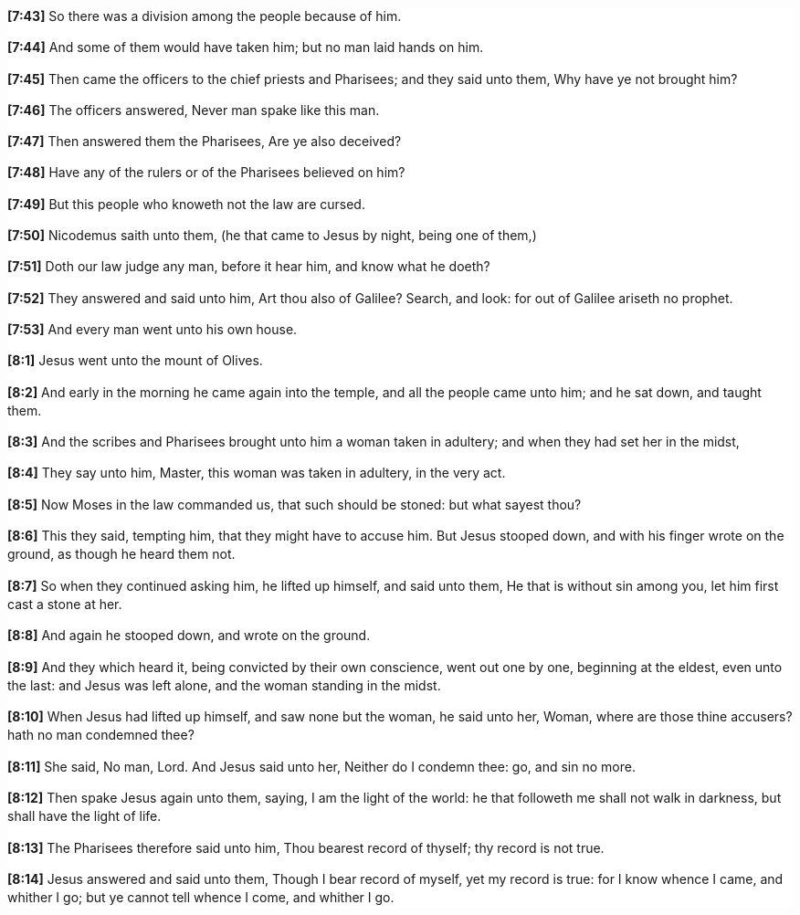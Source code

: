 **[7:43]** So there was a division among the people because of him.

**[7:44]** And some of them would have taken him; but no man laid hands on him.

**[7:45]** Then came the officers to the chief priests and Pharisees; and they said unto them, Why have ye not brought him?

**[7:46]** The officers answered, Never man spake like this man.

**[7:47]** Then answered them the Pharisees, Are ye also deceived?

**[7:48]** Have any of the rulers or of the Pharisees believed on him?

**[7:49]** But this people who knoweth not the law are cursed.

**[7:50]** Nicodemus saith unto them, (he that came to Jesus by night, being one of them,)

**[7:51]** Doth our law judge any man, before it hear him, and know what he doeth?

**[7:52]** They answered and said unto him, Art thou also of Galilee? Search, and look: for out of Galilee ariseth no prophet.

**[7:53]** And every man went unto his own house.

**[8:1]** Jesus went unto the mount of Olives.

**[8:2]** And early in the morning he came again into the temple, and all the people came unto him; and he sat down, and taught them.

**[8:3]** And the scribes and Pharisees brought unto him a woman taken in adultery; and when they had set her in the midst,

**[8:4]** They say unto him, Master, this woman was taken in adultery, in the very act.

**[8:5]** Now Moses in the law commanded us, that such should be stoned: but what sayest thou?

**[8:6]** This they said, tempting him, that they might have to accuse him. But Jesus stooped down, and with his finger wrote on the ground, as though he heard them not.

**[8:7]** So when they continued asking him, he lifted up himself, and said unto them, He that is without sin among you, let him first cast a stone at her.

**[8:8]** And again he stooped down, and wrote on the ground.

**[8:9]** And they which heard it, being convicted by their own conscience, went out one by one, beginning at the eldest, even unto the last: and Jesus was left alone, and the woman standing in the midst.

**[8:10]** When Jesus had lifted up himself, and saw none but the woman, he said unto her, Woman, where are those thine accusers? hath no man condemned thee?

**[8:11]** She said, No man, Lord. And Jesus said unto her, Neither do I condemn thee: go, and sin no more.

**[8:12]** Then spake Jesus again unto them, saying, I am the light of the world: he that followeth me shall not walk in darkness, but shall have the light of life.

**[8:13]** The Pharisees therefore said unto him, Thou bearest record of thyself; thy record is not true.

**[8:14]** Jesus answered and said unto them, Though I bear record of myself, yet my record is true: for I know whence I came, and whither I go; but ye cannot tell whence I come, and whither I go.
